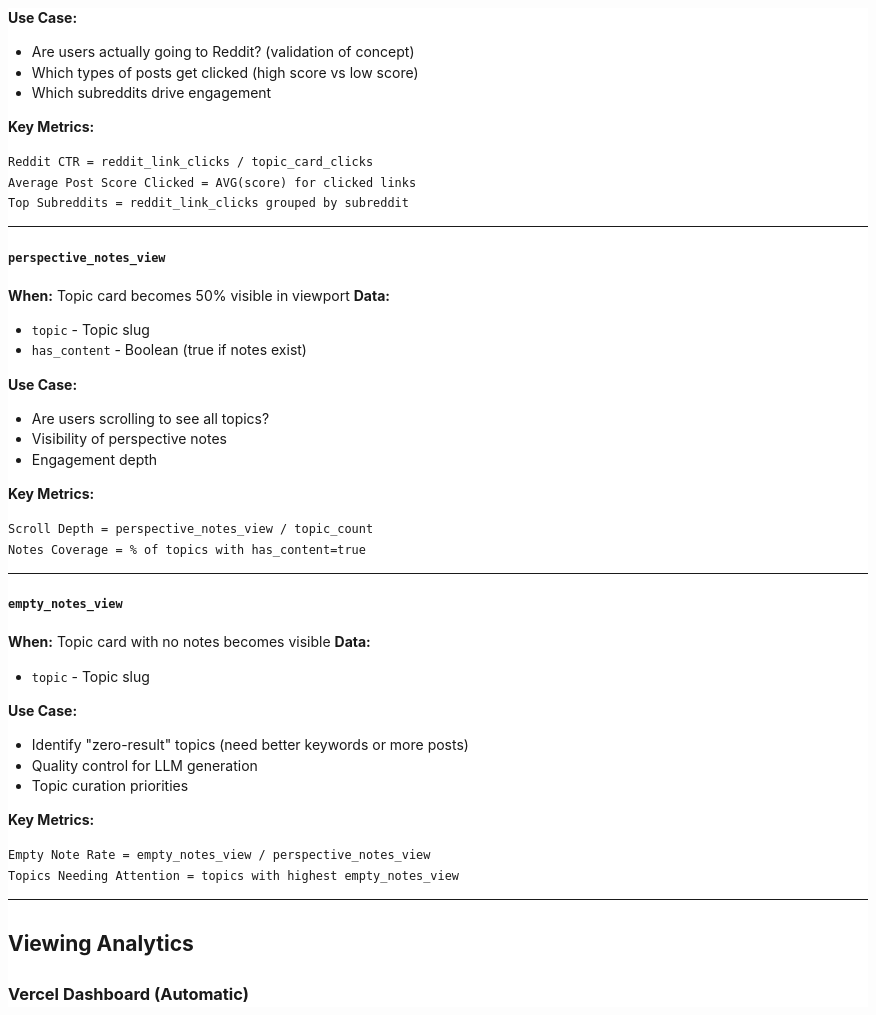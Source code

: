 **Use Case:**
- Are users actually going to Reddit? (validation of concept)
- Which types of posts get clicked (high score vs low score)
- Which subreddits drive engagement

**Key Metrics:**
```
Reddit CTR = reddit_link_clicks / topic_card_clicks
Average Post Score Clicked = AVG(score) for clicked links
Top Subreddits = reddit_link_clicks grouped by subreddit
```

---

#### `perspective_notes_view`
**When:** Topic card becomes 50% visible in viewport
**Data:**
- `topic` - Topic slug
- `has_content` - Boolean (true if notes exist)

**Use Case:**
- Are users scrolling to see all topics?
- Visibility of perspective notes
- Engagement depth

**Key Metrics:**
```
Scroll Depth = perspective_notes_view / topic_count
Notes Coverage = % of topics with has_content=true
```

---

#### `empty_notes_view`
**When:** Topic card with no notes becomes visible
**Data:**
- `topic` - Topic slug

**Use Case:**
- Identify "zero-result" topics (need better keywords or more posts)
- Quality control for LLM generation
- Topic curation priorities

**Key Metrics:**
```
Empty Note Rate = empty_notes_view / perspective_notes_view
Topics Needing Attention = topics with highest empty_notes_view
```

---

## Viewing Analytics

### Vercel Dashboard (Automatic)
